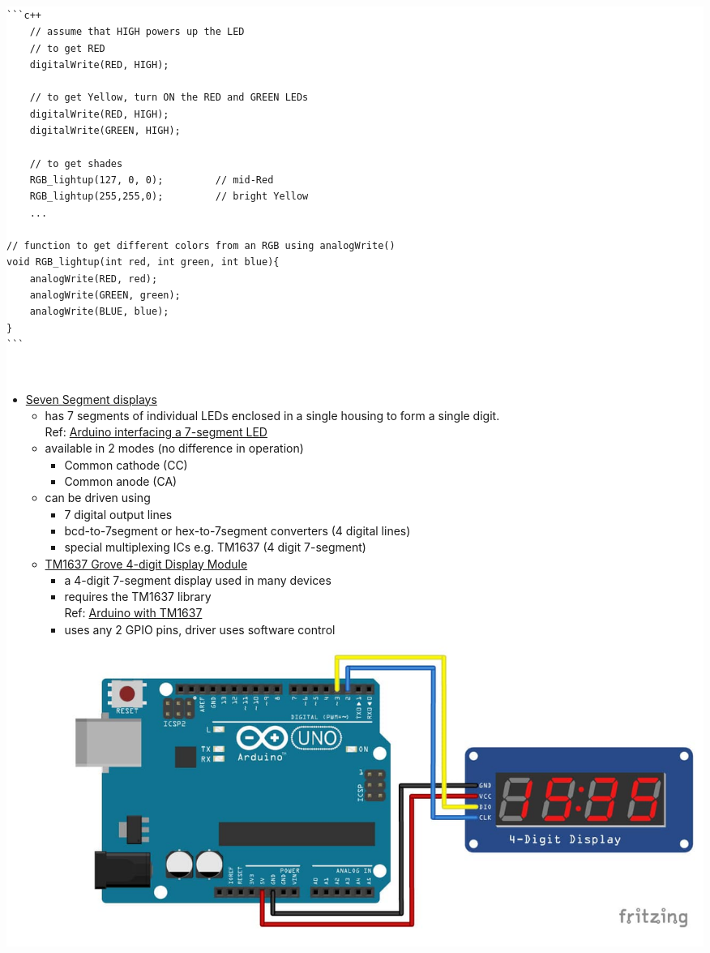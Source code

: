     ```c++
        // assume that HIGH powers up the LED
        // to get RED
        digitalWrite(RED, HIGH);

        // to get Yellow, turn ON the RED and GREEN LEDs
        digitalWrite(RED, HIGH);
        digitalWrite(GREEN, HIGH);

        // to get shades
        RGB_lightup(127, 0, 0);         // mid-Red
        RGB_lightup(255,255,0);         // bright Yellow
        ...

    // function to get different colors from an RGB using analogWrite()
    void RGB_lightup(int red, int green, int blue){
        analogWrite(RED, red);
        analogWrite(GREEN, green);
        analogWrite(BLUE, blue);
    }
    ```

&nbsp;

* [Seven Segment displays](https://components101.com/7-segment-display-pinout-working-datasheet)
    - has 7 segments of individual LEDs enclosed in a single housing to form a single digit.<br>
    Ref: [Arduino interfacing a 7-segment LED](https://lastminuteengineers.com/seven-segment-arduino-tutorial/)
    - available in 2 modes (no difference in operation)
        + Common cathode (CC)
        + Common anode (CA)
    - can be driven using
        + 7 digital output lines
        + bcd-to-7segment or hex-to-7segment converters (4 digital lines)
        + special multiplexing ICs e.g. TM1637 (4 digit 7-segment)
    - [TM1637 Grove 4-digit Display Module](https://components101.com/displays/tm1637-grove-4-digit-display-module)
        - a 4-digit 7-segment display used in many devices
        - requires the TM1637 library<br>
    Ref: [Arduino with TM1637](https://www.makerguides.com/tm1637-arduino-tutorial/)
        - uses any 2 GPIO pins, driver uses software control    <br>
    ![Arduino with TM1637](images/1501_TM1637.jpg "Arduino with TM1637")
